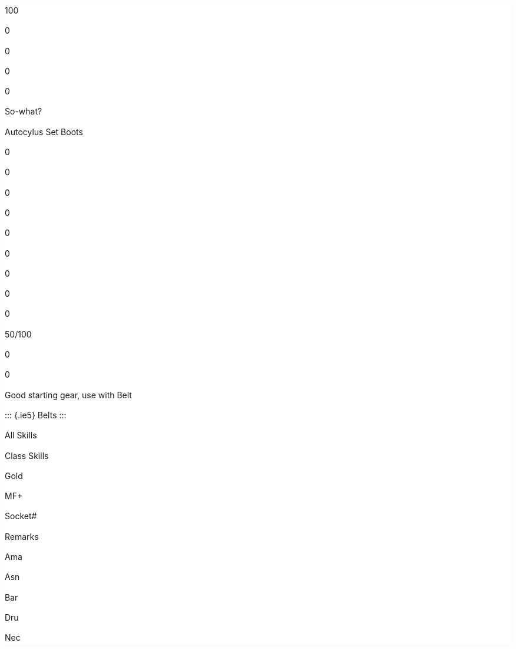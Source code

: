 100

0

0

0

0

So-what?

Autocylus Set Boots

0

0

0

0

0

0

0

0

0

50/100

0

0

Good starting gear, use with Belt

::: {.ie5}
Belts
:::

All Skills

Class Skills

Gold

MF+

Socket\#

Remarks

Ama

Asn

Bar

Dru

Nec
